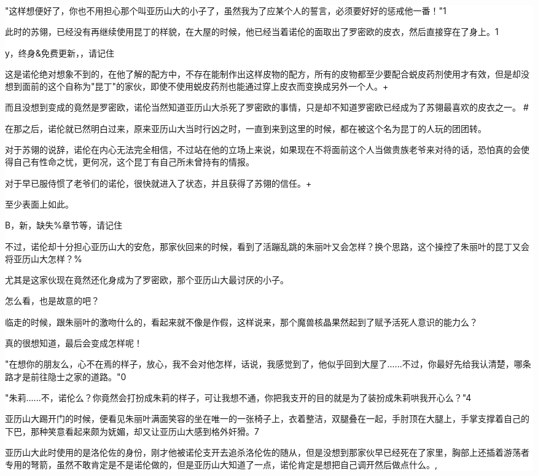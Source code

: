 

"这样想便好了，你也不用担心那个叫亚历山大的小子了，虽然我为了应某个人的誓言，必须要好好的惩戒他一番！"1



此时的苏翎，已经没有再继续使用昆丁的样貌，在大屋的时候，他已经当着诺伦的面取出了罗密欧的皮衣，然后直接穿在了身上。1

y，终身&免费更新，，请记住



这是诺伦绝对想象不到的，在他了解的配方中，不存在能制作出这样皮物的配方，所有的皮物都至少要配合蜕皮药剂使用才有效，但是却没想到面前的这个自称为"昆丁"的家伙，即使不使用蜕皮药剂也能通过穿上皮衣而变换成另外一个人。+



而且没想到变成的竟然是罗密欧，诺伦当然知道亚历山大杀死了罗密欧的事情，只是却不知道罗密欧已经成为了苏翎最喜欢的皮衣之一。 #



在那之后，诺伦就已然明白过来，原来亚历山大当时行凶之时，一直到来到这里的时候，都在被这个名为昆丁的人玩的团团转。



对于苏翎的说辞，诺伦在内心无法完全相信，不过站在他的立场上来说，如果现在不将面前这个人当做贵族老爷来对待的话，恐怕真的会使得自己有性命之忧，更何况，这个昆丁有自己所未曾持有的情报。



对于早已服侍惯了老爷们的诺伦，很快就进入了状态，并且获得了苏翎的信任。+



至少表面上如此。

B，新，缺失%章节等，请记住



不过，诺伦却十分担心亚历山大的安危，那家伙回来的时候，看到了活蹦乱跳的朱丽叶又会怎样？换个思路，这个操控了朱丽叶的昆丁又会将亚历山大怎样？%



尤其是这家伙现在竟然还化身成为了罗密欧，那个亚历山大最讨厌的小子。



怎么看，也是故意的吧？



临走的时候，跟朱丽叶的激吻什么的，看起来就不像是作假，这样说来，那个魔兽核晶果然起到了赋予活死人意识的能力么？



真的很想知道，最后会变成怎样呢！



"在想你的朋友么，心不在焉的样子，放心，我不会对他怎样，话说，我感觉到了，他似乎回到大屋了......不过，你最好先给我认清楚，哪条路才是前往隐士之家的道路。"0



"朱莉......不，诺伦么？你竟然会打扮成朱莉的样子，可让我想不通，你把我支开的目的就是为了装扮成朱莉哄我开心么？"4



亚历山大踢开门的时候，便看见朱丽叶满面笑容的坐在唯一的一张椅子上，衣着整洁，双腿叠在一起，手肘顶在大腿上，手掌支撑着自己的下巴，那种笑意看起来颇为妩媚，却又让亚历山大感到格外奸猾。7



亚历山大此时使用的是洛伦佐的身份，刚才他被诺伦支开去追杀洛伦佐的随从，但是没想到那家伙早已经死在了家里，胸部上还插着游荡者专用的弩箭，虽然不敢肯定是不是诺伦做的，但是亚历山大知道了一点，诺伦肯定是想把自己调开然后做点什么。,


